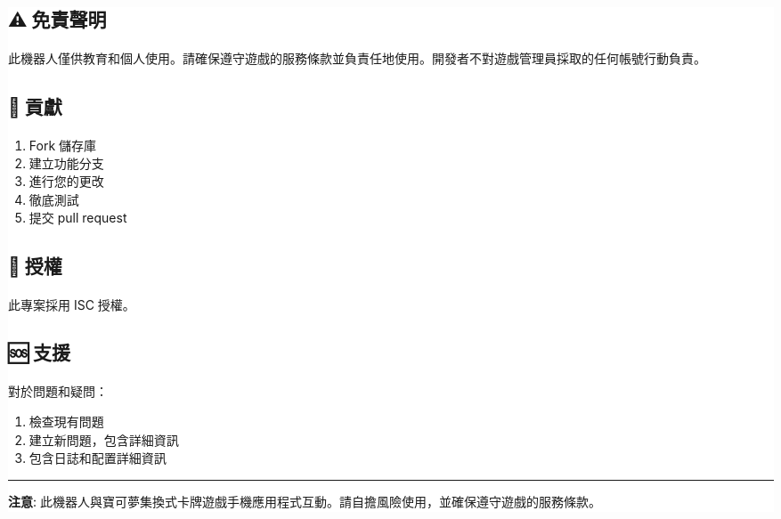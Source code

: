 ## ⚠️ 免責聲明

此機器人僅供教育和個人使用。請確保遵守遊戲的服務條款並負責任地使用。開發者不對遊戲管理員採取的任何帳號行動負責。

## 🤝 貢獻

1. Fork 儲存庫
2. 建立功能分支
3. 進行您的更改
4. 徹底測試
5. 提交 pull request

## 📄 授權

此專案採用 ISC 授權。

## 🆘 支援

對於問題和疑問：
1. 檢查現有問題
2. 建立新問題，包含詳細資訊
3. 包含日誌和配置詳細資訊

---

**注意**: 此機器人與寶可夢集換式卡牌遊戲手機應用程式互動。請自擔風險使用，並確保遵守遊戲的服務條款。 